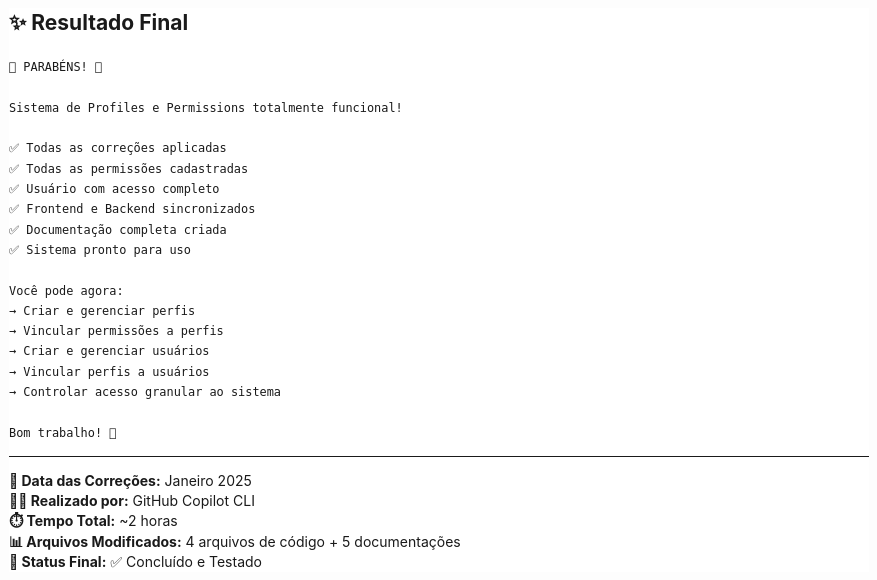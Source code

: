 
## ✨ Resultado Final

```
🎉 PARABÉNS! 🎉

Sistema de Profiles e Permissions totalmente funcional!

✅ Todas as correções aplicadas
✅ Todas as permissões cadastradas
✅ Usuário com acesso completo
✅ Frontend e Backend sincronizados
✅ Documentação completa criada
✅ Sistema pronto para uso

Você pode agora:
→ Criar e gerenciar perfis
→ Vincular permissões a perfis
→ Criar e gerenciar usuários
→ Vincular perfis a usuários
→ Controlar acesso granular ao sistema

Bom trabalho! 🚀
```

---

**📅 Data das Correções:** Janeiro 2025  
**👨‍💻 Realizado por:** GitHub Copilot CLI  
**⏱️ Tempo Total:** ~2 horas  
**📊 Arquivos Modificados:** 4 arquivos de código + 5 documentações  
**🎯 Status Final:** ✅ Concluído e Testado
